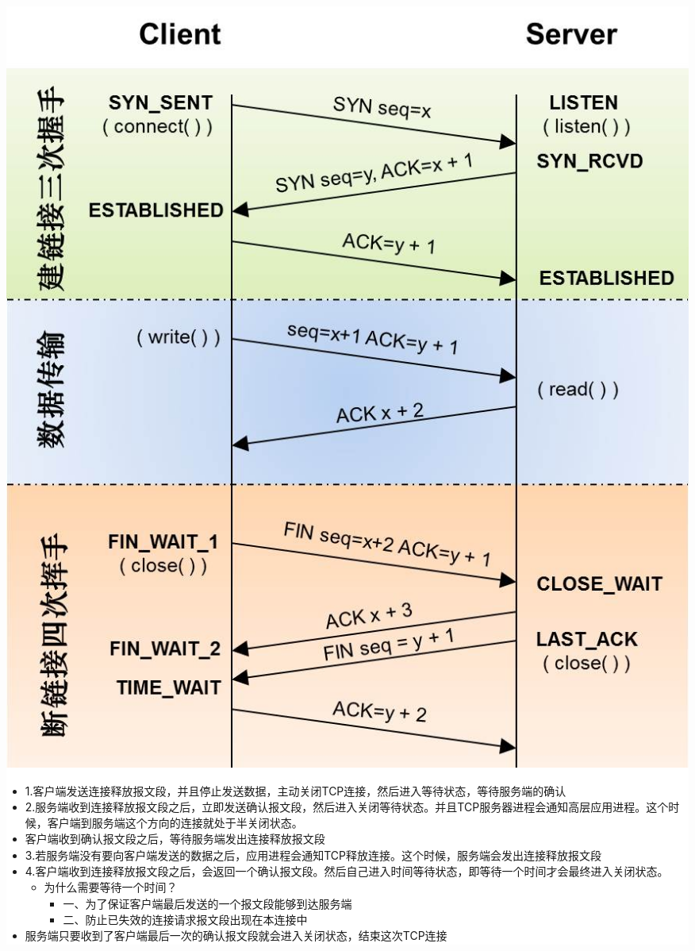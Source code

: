![](./img/687474703a2f2f6f6f327239726e7a702e626b742e636c6f7564646e2e636f6d2f6a656c6c797468696e6b544350342e6a7067.jpg)

- 1.客户端发送连接释放报文段，并且停止发送数据，主动关闭TCP连接，然后进入等待状态，等待服务端的确认
- 2.服务端收到连接释放报文段之后，立即发送确认报文段，然后进入关闭等待状态。并且TCP服务器进程会通知高层应用进程。这个时候，客户端到服务端这个方向的连接就处于半关闭状态。
- 客户端收到确认报文段之后，等待服务端发出连接释放报文段
- 3.若服务端没有要向客户端发送的数据之后，应用进程会通知TCP释放连接。这个时候，服务端会发出连接释放报文段
- 4.客户端收到连接释放报文段之后，会返回一个确认报文段。然后自己进入时间等待状态，即等待一个时间才会最终进入关闭状态。
  - 为什么需要等待一个时间？
    - 一、为了保证客户端最后发送的一个报文段能够到达服务端
    - 二、防止已失效的连接请求报文段出现在本连接中
- 服务端只要收到了客户端最后一次的确认报文段就会进入关闭状态，结束这次TCP连接
